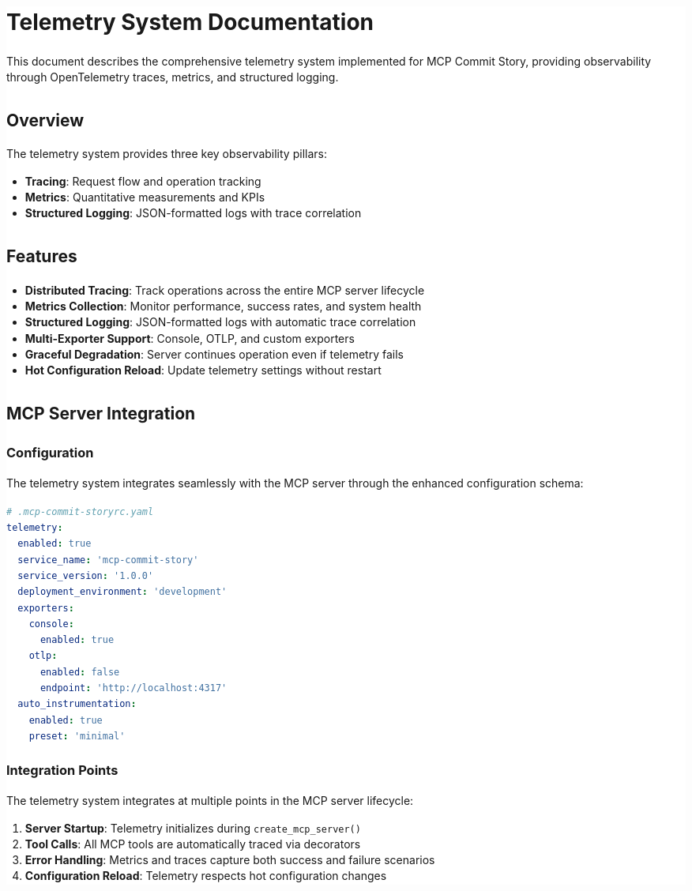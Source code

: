 # Telemetry System Documentation

This document describes the comprehensive telemetry system implemented for MCP Commit Story, providing observability through OpenTelemetry traces, metrics, and structured logging.

## Overview

The telemetry system provides three key observability pillars:
- **Tracing**: Request flow and operation tracking
- **Metrics**: Quantitative measurements and KPIs  
- **Structured Logging**: JSON-formatted logs with trace correlation

## Features

- **Distributed Tracing**: Track operations across the entire MCP server lifecycle
- **Metrics Collection**: Monitor performance, success rates, and system health
- **Structured Logging**: JSON-formatted logs with automatic trace correlation
- **Multi-Exporter Support**: Console, OTLP, and custom exporters
- **Graceful Degradation**: Server continues operation even if telemetry fails
- **Hot Configuration Reload**: Update telemetry settings without restart

## MCP Server Integration

### Configuration

The telemetry system integrates seamlessly with the MCP server through the enhanced configuration schema:

```yaml
# .mcp-commit-storyrc.yaml
telemetry:
  enabled: true
  service_name: 'mcp-commit-story'
  service_version: '1.0.0'
  deployment_environment: 'development'
  exporters:
    console:
      enabled: true
    otlp:
      enabled: false
      endpoint: 'http://localhost:4317'
  auto_instrumentation:
    enabled: true
    preset: 'minimal'
```

### Integration Points

The telemetry system integrates at multiple points in the MCP server lifecycle:

1. **Server Startup**: Telemetry initializes during `create_mcp_server()`
2. **Tool Calls**: All MCP tools are automatically traced via decorators
3. **Error Handling**: Metrics and traces capture both success and failure scenarios
4. **Configuration Reload**: Telemetry respects hot configuration changes
